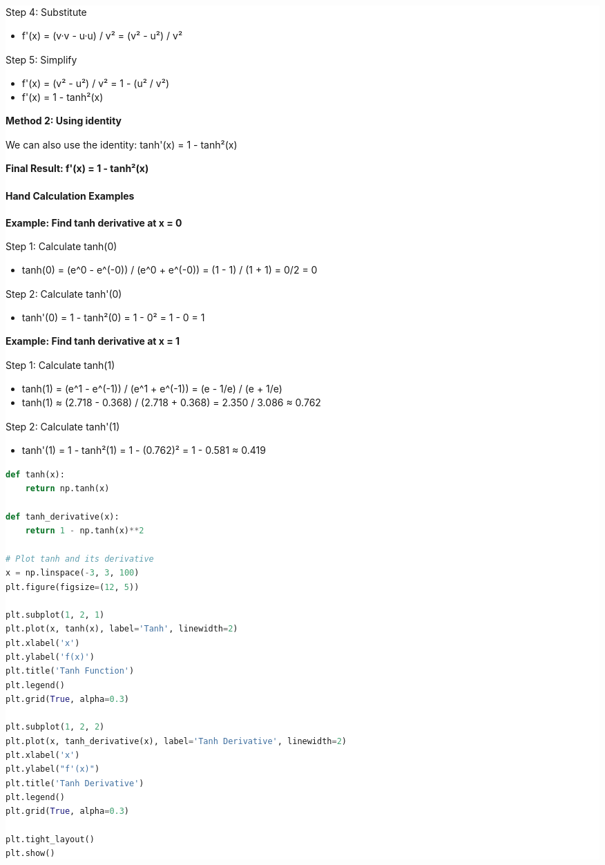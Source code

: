 Step 4: Substitute
- f'(x) = (v·v - u·u) / v² = (v² - u²) / v²

Step 5: Simplify
- f'(x) = (v² - u²) / v² = 1 - (u² / v²)
- f'(x) = 1 - tanh²(x)

**Method 2: Using identity**

We can also use the identity: tanh'(x) = 1 - tanh²(x)

**Final Result: f'(x) = 1 - tanh²(x)**

#### Hand Calculation Examples

**Example: Find tanh derivative at x = 0**

Step 1: Calculate tanh(0)
- tanh(0) = (e^0 - e^(-0)) / (e^0 + e^(-0)) = (1 - 1) / (1 + 1) = 0/2 = 0

Step 2: Calculate tanh'(0)
- tanh'(0) = 1 - tanh²(0) = 1 - 0² = 1 - 0 = 1

**Example: Find tanh derivative at x = 1**

Step 1: Calculate tanh(1)
- tanh(1) = (e^1 - e^(-1)) / (e^1 + e^(-1)) = (e - 1/e) / (e + 1/e)
- tanh(1) ≈ (2.718 - 0.368) / (2.718 + 0.368) = 2.350 / 3.086 ≈ 0.762

Step 2: Calculate tanh'(1)
- tanh'(1) = 1 - tanh²(1) = 1 - (0.762)² = 1 - 0.581 ≈ 0.419

```python
def tanh(x):
    return np.tanh(x)

def tanh_derivative(x):
    return 1 - np.tanh(x)**2

# Plot tanh and its derivative
x = np.linspace(-3, 3, 100)
plt.figure(figsize=(12, 5))

plt.subplot(1, 2, 1)
plt.plot(x, tanh(x), label='Tanh', linewidth=2)
plt.xlabel('x')
plt.ylabel('f(x)')
plt.title('Tanh Function')
plt.legend()
plt.grid(True, alpha=0.3)

plt.subplot(1, 2, 2)
plt.plot(x, tanh_derivative(x), label='Tanh Derivative', linewidth=2)
plt.xlabel('x')
plt.ylabel("f'(x)")
plt.title('Tanh Derivative')
plt.legend()
plt.grid(True, alpha=0.3)

plt.tight_layout()
plt.show()
```
